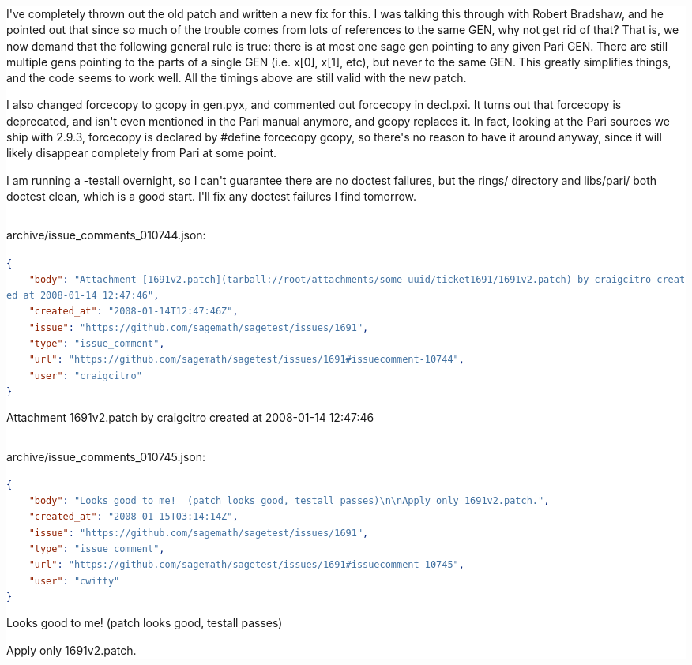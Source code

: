 I've completely thrown out the old patch and written a new fix for this. I was talking this through with Robert Bradshaw, and he pointed out that since so much of the trouble comes from lots of references to the same GEN, why not get rid of that? That is, we now demand that the following general rule is true: there is at most one sage gen pointing to any given Pari GEN. There are still multiple gens pointing to the parts of a single GEN (i.e. x[0], x[1], etc), but never to the same GEN. This greatly simplifies things, and the code seems to work well. All the timings above are still valid with the new patch.

I also changed forcecopy to gcopy in gen.pyx, and commented out forcecopy in decl.pxi. It turns out that forcecopy is deprecated, and isn't even mentioned in the Pari manual anymore, and gcopy replaces it. In fact, looking at the Pari sources we ship with 2.9.3, forcecopy is declared by #define forcecopy gcopy, so there's no reason to have it around anyway, since it will likely disappear completely from Pari at some point.

I am running a -testall overnight, so I can't guarantee there are no doctest failures, but the rings/ directory and libs/pari/ both doctest clean, which is a good start. I'll fix any doctest failures I find tomorrow.



---

archive/issue_comments_010744.json:
```json
{
    "body": "Attachment [1691v2.patch](tarball://root/attachments/some-uuid/ticket1691/1691v2.patch) by craigcitro created at 2008-01-14 12:47:46",
    "created_at": "2008-01-14T12:47:46Z",
    "issue": "https://github.com/sagemath/sagetest/issues/1691",
    "type": "issue_comment",
    "url": "https://github.com/sagemath/sagetest/issues/1691#issuecomment-10744",
    "user": "craigcitro"
}
```

Attachment [1691v2.patch](tarball://root/attachments/some-uuid/ticket1691/1691v2.patch) by craigcitro created at 2008-01-14 12:47:46



---

archive/issue_comments_010745.json:
```json
{
    "body": "Looks good to me!  (patch looks good, testall passes)\n\nApply only 1691v2.patch.",
    "created_at": "2008-01-15T03:14:14Z",
    "issue": "https://github.com/sagemath/sagetest/issues/1691",
    "type": "issue_comment",
    "url": "https://github.com/sagemath/sagetest/issues/1691#issuecomment-10745",
    "user": "cwitty"
}
```

Looks good to me!  (patch looks good, testall passes)

Apply only 1691v2.patch.

